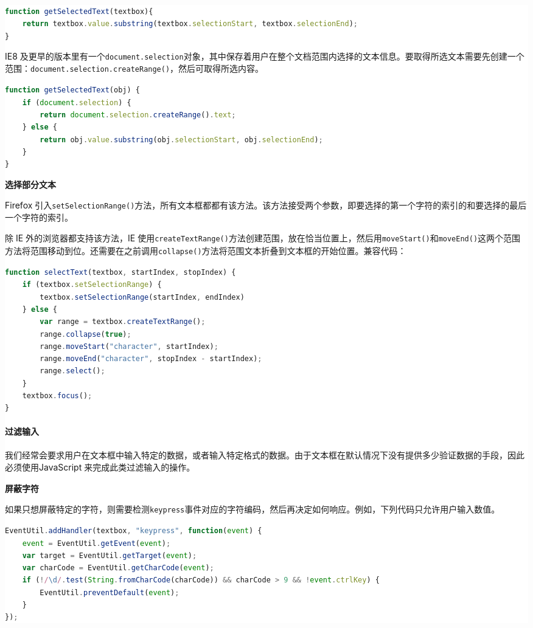 ``` javascript
function getSelectedText(textbox){
    return textbox.value.substring(textbox.selectionStart, textbox.selectionEnd);
}
```

IE8 及更早的版本里有一个`document.selection`对象，其中保存着用户在整个文档范围内选择的文本信息。要取得所选文本需要先创建一个范围：`document.selection.createRange()`，然后可取得所选内容。

``` javascript
function getSelectedText(obj) {
    if (document.selection) {
        return document.selection.createRange().text;
    } else {
        return obj.value.substring(obj.selectionStart, obj.selectionEnd);
    }
}
```

**选择部分文本**

Firefox 引入`setSelectionRange()`方法，所有文本框都都有该方法。该方法接受两个参数，即要选择的第一个字符的索引的和要选择的最后一个字符的索引。

除 IE 外的浏览器都支持该方法，IE 使用`createTextRange()`方法创建范围，放在恰当位置上，然后用`moveStart()`和`moveEnd()`这两个范围方法将范围移动到位。还需要在之前调用`collapse()`方法将范围文本折叠到文本框的开始位置。兼容代码：

``` javascript
function selectText(textbox, startIndex, stopIndex) {
    if (textbox.setSelectionRange) {
        textbox.setSelectionRange(startIndex, endIndex)
    } else {
        var range = textbox.createTextRange();
        range.collapse(true);
        range.moveStart("character", startIndex);
        range.moveEnd("character", stopIndex - startIndex);
        range.select();
    }
    textbox.focus();
}
```

#### 过滤输入

我们经常会要求用户在文本框中输入特定的数据，或者输入特定格式的数据。由于文本框在默认情况下没有提供多少验证数据的手段，因此必须使用JavaScript 来完成此类过滤输入的操作。

**屏蔽字符**

如果只想屏蔽特定的字符，则需要检测`keypress`事件对应的字符编码，然后再决定如何响应。例如，下列代码只允许用户输入数值。

```javascript
EventUtil.addHandler(textbox, "keypress", function(event) {
    event = EventUtil.getEvent(event);
    var target = EventUtil.getTarget(event);
    var charCode = EventUtil.getCharCode(event);
    if (!/\d/.test(String.fromCharCode(charCode)) && charCode > 9 && !event.ctrlKey) {
        EventUtil.preventDefault(event);
    }
});
```
